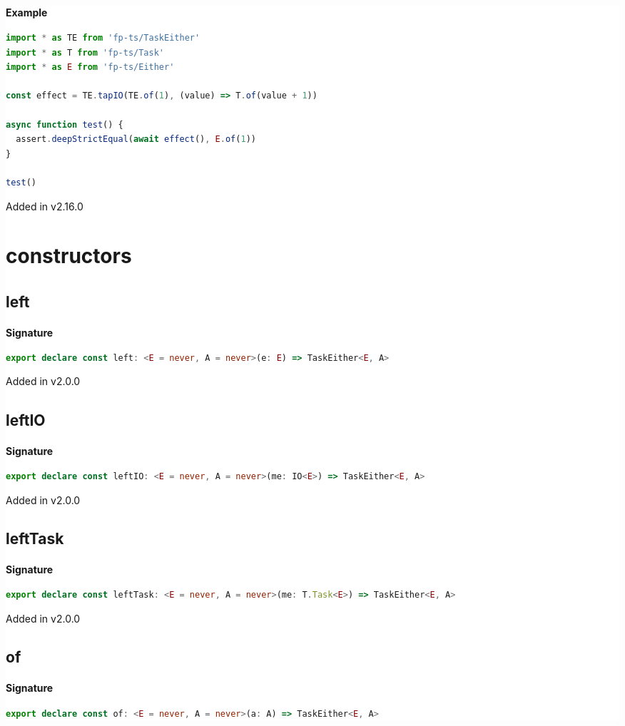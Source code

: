 **Example**

```ts
import * as TE from 'fp-ts/TaskEither'
import * as T from 'fp-ts/Task'
import * as E from 'fp-ts/Either'

const effect = TE.tapIO(TE.of(1), (value) => T.of(value + 1))

async function test() {
  assert.deepStrictEqual(await effect(), E.of(1))
}

test()
```

Added in v2.16.0

# constructors

## left

**Signature**

```ts
export declare const left: <E = never, A = never>(e: E) => TaskEither<E, A>
```

Added in v2.0.0

## leftIO

**Signature**

```ts
export declare const leftIO: <E = never, A = never>(me: IO<E>) => TaskEither<E, A>
```

Added in v2.0.0

## leftTask

**Signature**

```ts
export declare const leftTask: <E = never, A = never>(me: T.Task<E>) => TaskEither<E, A>
```

Added in v2.0.0

## of

**Signature**

```ts
export declare const of: <E = never, A = never>(a: A) => TaskEither<E, A>
```
